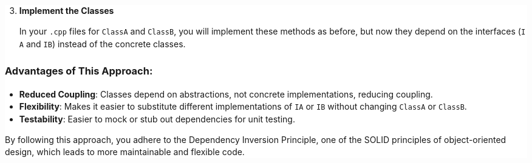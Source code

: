 3. **Implement the Classes**

   In your `.cpp` files for `ClassA` and `ClassB`, you will implement these methods as before, but now they depend on the interfaces (`IA` and `IB`) instead of the concrete classes.

### Advantages of This Approach:

- **Reduced Coupling**: Classes depend on abstractions, not concrete implementations, reducing coupling.
- **Flexibility**: Makes it easier to substitute different implementations of `IA` or `IB` without changing `ClassA` or `ClassB`.
- **Testability**: Easier to mock or stub out dependencies for unit testing.

By following this approach, you adhere to the Dependency Inversion Principle, one of the SOLID principles of object-oriented design, which leads to more maintainable and flexible code.







